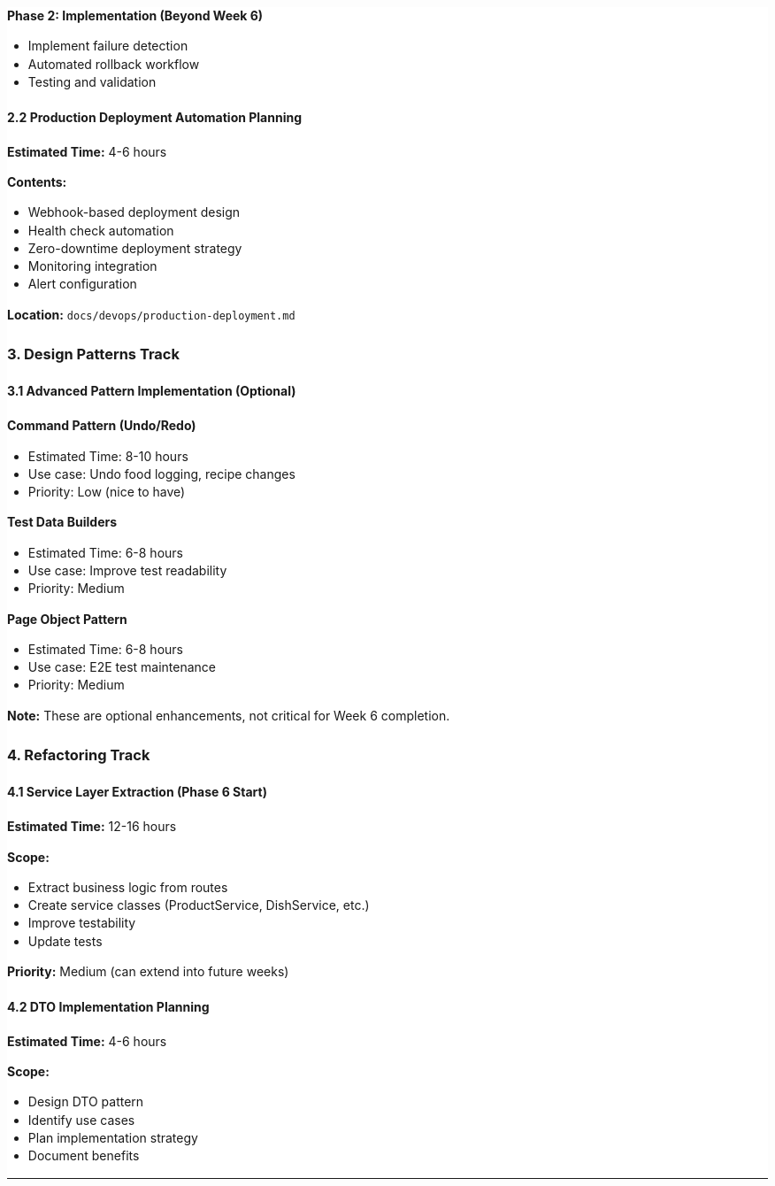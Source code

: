 **Phase 2: Implementation (Beyond Week 6)**
- Implement failure detection
- Automated rollback workflow
- Testing and validation

#### 2.2 Production Deployment Automation Planning
**Estimated Time:** 4-6 hours

**Contents:**
- Webhook-based deployment design
- Health check automation
- Zero-downtime deployment strategy
- Monitoring integration
- Alert configuration

**Location:** `docs/devops/production-deployment.md`

### 3. Design Patterns Track

#### 3.1 Advanced Pattern Implementation (Optional)

**Command Pattern (Undo/Redo)**
- Estimated Time: 8-10 hours
- Use case: Undo food logging, recipe changes
- Priority: Low (nice to have)

**Test Data Builders**
- Estimated Time: 6-8 hours
- Use case: Improve test readability
- Priority: Medium

**Page Object Pattern**
- Estimated Time: 6-8 hours
- Use case: E2E test maintenance
- Priority: Medium

**Note:** These are optional enhancements, not critical for Week 6 completion.

### 4. Refactoring Track

#### 4.1 Service Layer Extraction (Phase 6 Start)
**Estimated Time:** 12-16 hours

**Scope:**
- Extract business logic from routes
- Create service classes (ProductService, DishService, etc.)
- Improve testability
- Update tests

**Priority:** Medium (can extend into future weeks)

#### 4.2 DTO Implementation Planning
**Estimated Time:** 4-6 hours

**Scope:**
- Design DTO pattern
- Identify use cases
- Plan implementation strategy
- Document benefits

---